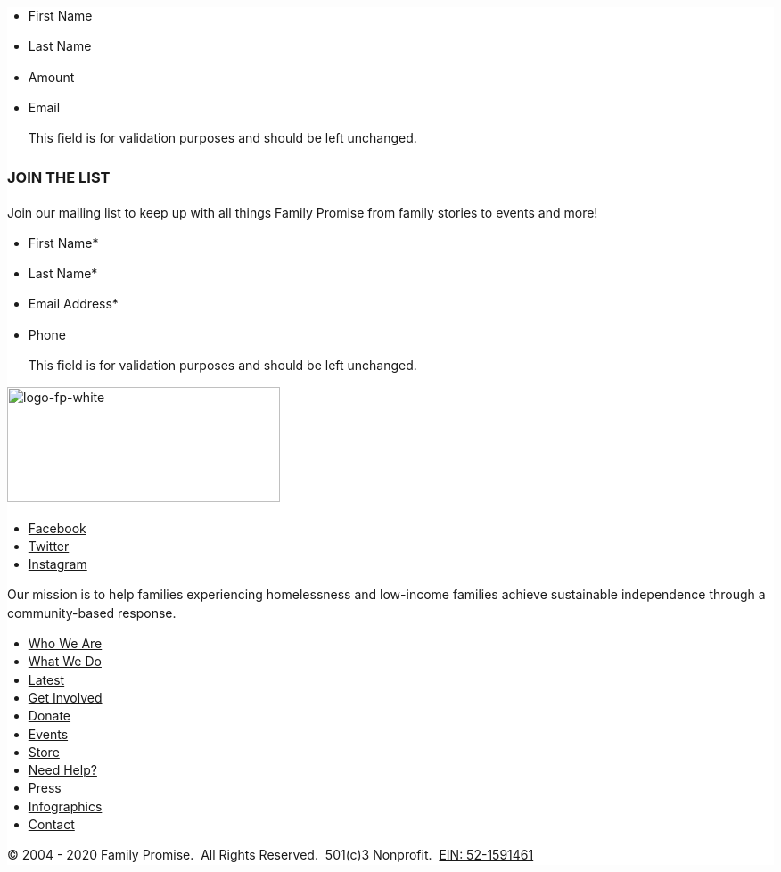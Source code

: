 - <span id="field_4_1">First Name</span>

- <span id="field_4_2">Last Name</span>

- <span id="field_4_3">Amount</span>

- <span id="field_4_4">Email</span>

  This field is for validation purposes and should be left unchanged.

### JOIN THE LIST

Join our mailing list to keep up with all things Family Promise from family stories to events and more!

- <span id="field_1_1">First Name<span class="gfield_required"><span class="gfield_required gfield_required_asterisk">\*</span></span></span>

- <span id="field_1_3">Last Name<span class="gfield_required"><span class="gfield_required gfield_required_asterisk">\*</span></span></span>

- <span id="field_1_4">Email Address<span class="gfield_required"><span class="gfield_required gfield_required_asterisk">\*</span></span></span>

- <span id="field_1_5">Phone</span>

  This field is for validation purposes and should be left unchanged.

<span class="et_pb_image_wrap"><img src="../../wp-content/uploads/2021/03/logo-fp-white.png" title="logo-fp-white" class="wp-image-1575" sizes="(max-width: 306px) 100vw, 306px" srcset="https://familypromise.org/wp-content/uploads/2021/03/logo-fp-white.png 306w, https://familypromise.org/wp-content/uploads/2021/03/logo-fp-white-300x126.png 300w" width="306" height="129" /></span>

- <a href="https://facebook.com/FamilyPromise" class="icon"><span>Facebook</span></a>
- <a href="https://twitter.com/fpnational" class="icon"><span>Twitter</span></a>
- <a href="https://www.instagram.com/family.promise" class="icon"><span>Instagram</span></a>

Our mission is to help families experiencing homelessness and low-income families achieve sustainable independence through a community-based response.

- <span id="menu-item-1555">[Who We Are](../../who-we-are/index.html)</span>
- <span id="menu-item-1554">[What We Do](../../what-we-do/index.html)</span>
- <span id="menu-item-1549">[Latest](../../latest/index.html)</span>
- <span id="menu-item-1553">[Get Involved](../index.html)</span>
- <span id="menu-item-5353">[Donate](../../donate/index.html)</span>
- <span id="menu-item-1556">[Events](../../events/index.html)</span>
- <span id="menu-item-1557">[Store](http://family-promise-store.myshopify.com/)</span>
- <span id="menu-item-1552">[Need Help?](../../get-help/index.html)</span>
- <span id="menu-item-3790">[Press](../../press/index.html)</span>
- <span id="menu-item-5840">[Infographics](../../press/infographics/index.html)</span>
- <span id="menu-item-1550">[Contact](../../contact/index.html)</span>

© 2004 - 2020 Family Promise.  All Rights Reserved.  501(c)3 Nonprofit.  [EIN: 52-1591461](../../financials/index.html)
